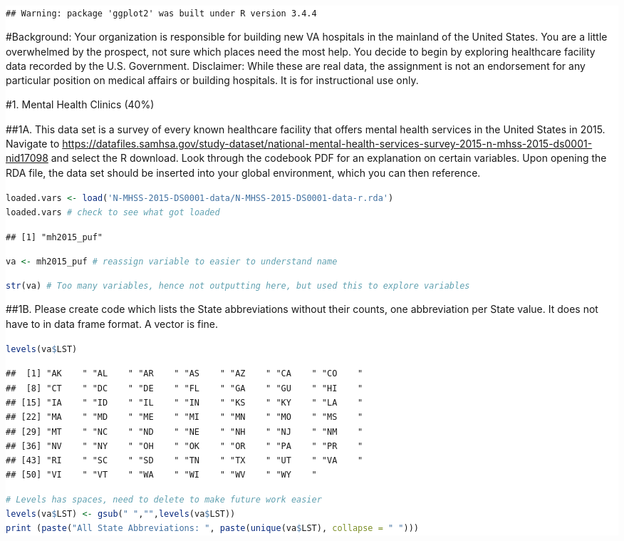 ```
## Warning: package 'ggplot2' was built under R version 3.4.4
```

#Background: 
Your organization is responsible for building new VA hospitals in the mainland of the
United States. You are a little overwhelmed by the prospect, not sure which places need the most
help. You decide to begin by exploring healthcare facility data recorded by the U.S. Government.
Disclaimer: While these are real data, the assignment is not an endorsement for any particular
position on medical affairs or building hospitals. It is for instructional use only.

#1. Mental Health Clinics (40%)

##1A. 
This data set is a survey of every known healthcare facility that offers mental health
services in the United States in 2015. Navigate to https://datafiles.samhsa.gov/study-dataset/national-mental-health-services-survey-2015-n-mhss-2015-ds0001-nid17098 and select the R download. Look
through the codebook PDF for an explanation on certain variables. Upon opening the RDA file, the
data set should be inserted into your global environment, which you can then reference.


```r
loaded.vars <- load('N-MHSS-2015-DS0001-data/N-MHSS-2015-DS0001-data-r.rda') 
loaded.vars # check to see what got loaded
```

```
## [1] "mh2015_puf"
```

```r
va <- mh2015_puf # reassign variable to easier to understand name
```


```r
str(va) # Too many variables, hence not outputting here, but used this to explore variables
```

##1B. 
Please create code which lists the State abbreviations without their counts, one
abbreviation per State value. It does not have to in data frame format. A vector is fine.


```r
levels(va$LST) 
```

```
##  [1] "AK    " "AL    " "AR    " "AS    " "AZ    " "CA    " "CO    "
##  [8] "CT    " "DC    " "DE    " "FL    " "GA    " "GU    " "HI    "
## [15] "IA    " "ID    " "IL    " "IN    " "KS    " "KY    " "LA    "
## [22] "MA    " "MD    " "ME    " "MI    " "MN    " "MO    " "MS    "
## [29] "MT    " "NC    " "ND    " "NE    " "NH    " "NJ    " "NM    "
## [36] "NV    " "NY    " "OH    " "OK    " "OR    " "PA    " "PR    "
## [43] "RI    " "SC    " "SD    " "TN    " "TX    " "UT    " "VA    "
## [50] "VI    " "VT    " "WA    " "WI    " "WV    " "WY    "
```

```r
# Levels has spaces, need to delete to make future work easier
levels(va$LST) <- gsub(" ","",levels(va$LST))
print (paste("All State Abbreviations: ", paste(unique(va$LST), collapse = " ")))
```
